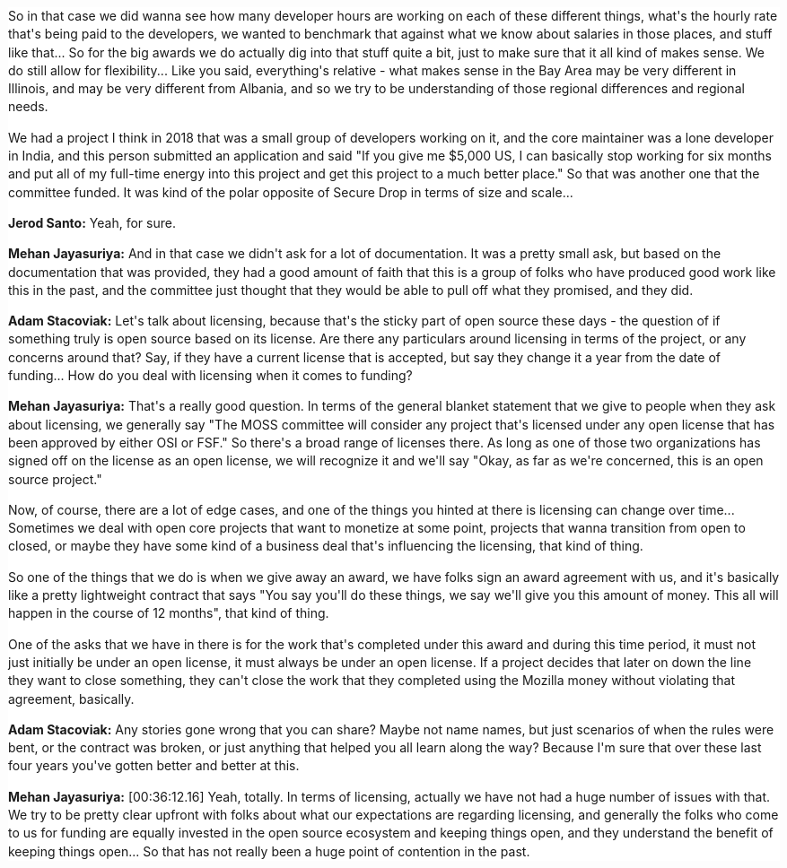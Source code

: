 So in that case we did wanna see how many developer hours are working on each of these different things, what's the hourly rate that's being paid to the developers, we wanted to benchmark that against what we know about salaries in those places, and stuff like that... So for the big awards we do actually dig into that stuff quite a bit, just to make sure that it all kind of makes sense. We do still allow for flexibility... Like you said, everything's relative - what makes sense in the Bay Area may be very different in Illinois, and may be very different from Albania, and so we try to be understanding of those regional differences and regional needs.

We had a project I think in 2018 that was a small group of developers working on it, and the core maintainer was a lone developer in India, and this person submitted an application and said "If you give me $5,000 US, I can basically stop working for six months and put all of my full-time energy into this project and get this project to a much better place." So that was another one that the committee funded. It was kind of the polar opposite of Secure Drop in terms of size and scale...

**Jerod Santo:** Yeah, for sure.

**Mehan Jayasuriya:** And in that case we didn't ask for a lot of documentation. It was a pretty small ask, but based on the documentation that was provided, they had a good amount of faith that this is a group of folks who have produced good work like this in the past, and the committee just thought that they would be able to pull off what they promised, and they did.

**Adam Stacoviak:** Let's talk about licensing, because that's the sticky part of open source these days - the question of if something truly is open source based on its license. Are there any particulars around licensing in terms of the project, or any concerns around that? Say, if they have a current license that is accepted, but say they change it a year from the date of funding... How do you deal with licensing when it comes to funding?

**Mehan Jayasuriya:** That's a really good question. In terms of the general blanket statement that we give to people when they ask about licensing, we generally say "The MOSS committee will consider any project that's licensed under any open license that has been approved by either OSI or FSF." So there's a broad range of licenses there. As long as one of those two organizations has signed off on the license as an open license, we will recognize it and we'll say "Okay, as far as we're concerned, this is an open source project."

Now, of course, there are a lot of edge cases, and one of the things you hinted at there is licensing can change over time... Sometimes we deal with open core projects that want to monetize at some point, projects that wanna transition from open to closed, or maybe they have some kind of a business deal that's influencing the licensing, that kind of thing.

So one of the things that we do is when we give away an award, we have folks sign an award agreement with us, and it's basically like a pretty lightweight contract that says "You say you'll do these things, we say we'll give you this amount of money. This all will happen in the course of 12 months", that kind of thing.

One of the asks that we have in there is for the work that's completed under this award and during this time period, it must not just initially be under an open license, it must always be under an open license. If a project decides that later on down the line they want to close something, they can't close the work that they completed using the Mozilla money without violating that agreement, basically.

**Adam Stacoviak:** Any stories gone wrong that you can share? Maybe not name names, but just scenarios of when the rules were bent, or the contract was broken, or just anything that helped you all learn along the way? Because I'm sure that over these last four years you've gotten better and better at this.

**Mehan Jayasuriya:** \[00:36:12.16\] Yeah, totally. In terms of licensing, actually we have not had a huge number of issues with that. We try to be pretty clear upfront with folks about what our expectations are regarding licensing, and generally the folks who come to us for funding are equally invested in the open source ecosystem and keeping things open, and they understand the benefit of keeping things open... So that has not really been a huge point of contention in the past.
